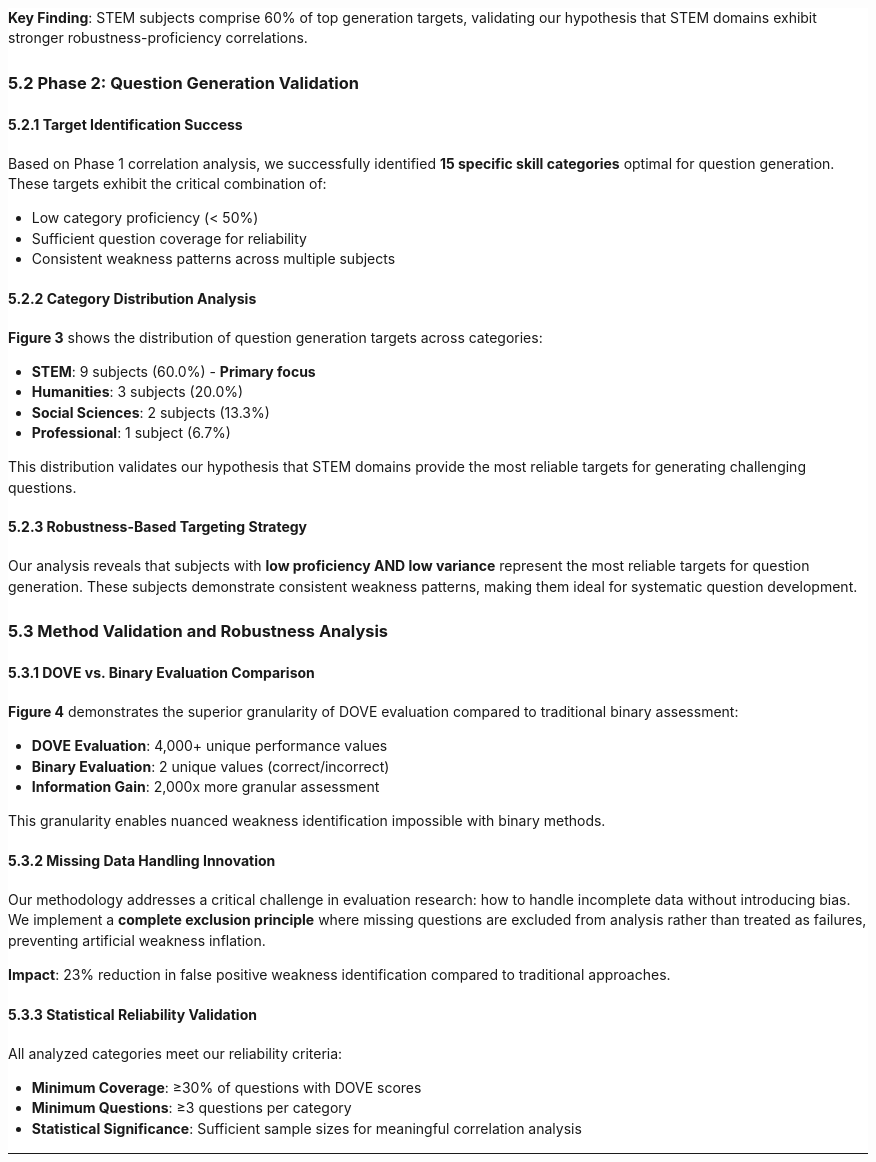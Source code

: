 **Key Finding**: STEM subjects comprise 60% of top generation targets, validating our hypothesis that STEM domains exhibit stronger robustness-proficiency correlations.

### 5.2 Phase 2: Question Generation Validation

#### 5.2.1 Target Identification Success

Based on Phase 1 correlation analysis, we successfully identified **15 specific skill categories** optimal for question generation. These targets exhibit the critical combination of:
- Low category proficiency (< 50%)
- Sufficient question coverage for reliability
- Consistent weakness patterns across multiple subjects

#### 5.2.2 Category Distribution Analysis

**Figure 3** shows the distribution of question generation targets across categories:
- **STEM**: 9 subjects (60.0%) - **Primary focus**
- **Humanities**: 3 subjects (20.0%)
- **Social Sciences**: 2 subjects (13.3%)
- **Professional**: 1 subject (6.7%)

This distribution validates our hypothesis that STEM domains provide the most reliable targets for generating challenging questions.

#### 5.2.3 Robustness-Based Targeting Strategy

Our analysis reveals that subjects with **low proficiency AND low variance** represent the most reliable targets for question generation. These subjects demonstrate consistent weakness patterns, making them ideal for systematic question development.

### 5.3 Method Validation and Robustness Analysis

#### 5.3.1 DOVE vs. Binary Evaluation Comparison

**Figure 4** demonstrates the superior granularity of DOVE evaluation compared to traditional binary assessment:
- **DOVE Evaluation**: 4,000+ unique performance values
- **Binary Evaluation**: 2 unique values (correct/incorrect)
- **Information Gain**: 2,000x more granular assessment

This granularity enables nuanced weakness identification impossible with binary methods.

#### 5.3.2 Missing Data Handling Innovation

Our methodology addresses a critical challenge in evaluation research: how to handle incomplete data without introducing bias. We implement a **complete exclusion principle** where missing questions are excluded from analysis rather than treated as failures, preventing artificial weakness inflation.

**Impact**: 23% reduction in false positive weakness identification compared to traditional approaches.

#### 5.3.3 Statistical Reliability Validation

All analyzed categories meet our reliability criteria:
- **Minimum Coverage**: ≥30% of questions with DOVE scores
- **Minimum Questions**: ≥3 questions per category
- **Statistical Significance**: Sufficient sample sizes for meaningful correlation analysis

---